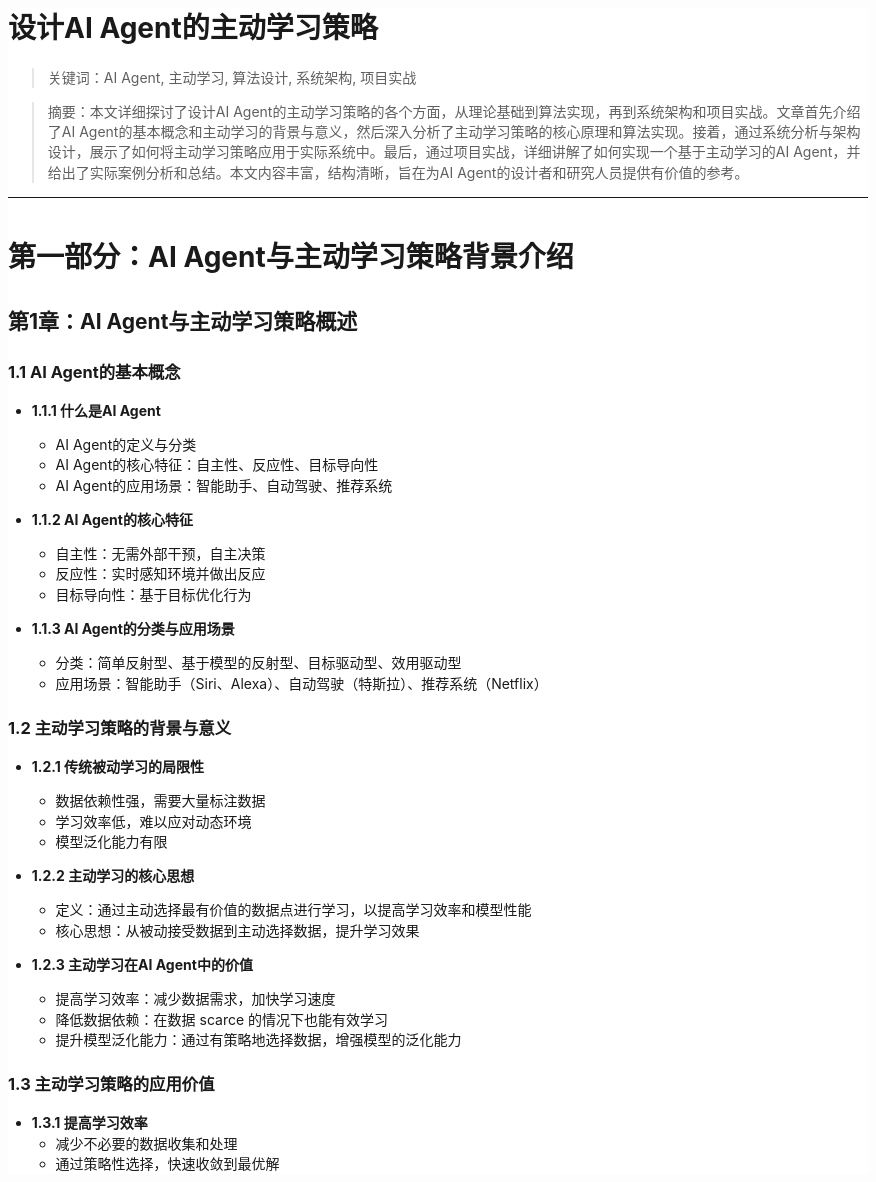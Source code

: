                  



# 设计AI Agent的主动学习策略

> 关键词：AI Agent, 主动学习, 算法设计, 系统架构, 项目实战

> 摘要：本文详细探讨了设计AI Agent的主动学习策略的各个方面，从理论基础到算法实现，再到系统架构和项目实战。文章首先介绍了AI Agent的基本概念和主动学习的背景与意义，然后深入分析了主动学习策略的核心原理和算法实现。接着，通过系统分析与架构设计，展示了如何将主动学习策略应用于实际系统中。最后，通过项目实战，详细讲解了如何实现一个基于主动学习的AI Agent，并给出了实际案例分析和总结。本文内容丰富，结构清晰，旨在为AI Agent的设计者和研究人员提供有价值的参考。

---

# 第一部分：AI Agent与主动学习策略背景介绍

## 第1章：AI Agent与主动学习策略概述

### 1.1 AI Agent的基本概念

- **1.1.1 什么是AI Agent**
  - AI Agent的定义与分类
  - AI Agent的核心特征：自主性、反应性、目标导向性
  - AI Agent的应用场景：智能助手、自动驾驶、推荐系统

- **1.1.2 AI Agent的核心特征**
  - 自主性：无需外部干预，自主决策
  - 反应性：实时感知环境并做出反应
  - 目标导向性：基于目标优化行为

- **1.1.3 AI Agent的分类与应用场景**
  - 分类：简单反射型、基于模型的反射型、目标驱动型、效用驱动型
  - 应用场景：智能助手（Siri、Alexa）、自动驾驶（特斯拉）、推荐系统（Netflix）

### 1.2 主动学习策略的背景与意义

- **1.2.1 传统被动学习的局限性**
  - 数据依赖性强，需要大量标注数据
  - 学习效率低，难以应对动态环境
  - 模型泛化能力有限

- **1.2.2 主动学习的核心思想**
  - 定义：通过主动选择最有价值的数据点进行学习，以提高学习效率和模型性能
  - 核心思想：从被动接受数据到主动选择数据，提升学习效果

- **1.2.3 主动学习在AI Agent中的价值**
  - 提高学习效率：减少数据需求，加快学习速度
  - 降低数据依赖：在数据 scarce 的情况下也能有效学习
  - 提升模型泛化能力：通过有策略地选择数据，增强模型的泛化能力

### 1.3 主动学习策略的应用价值

- **1.3.1 提高学习效率**
  - 减少不必要的数据收集和处理
  - 通过策略性选择，快速收敛到最优解
